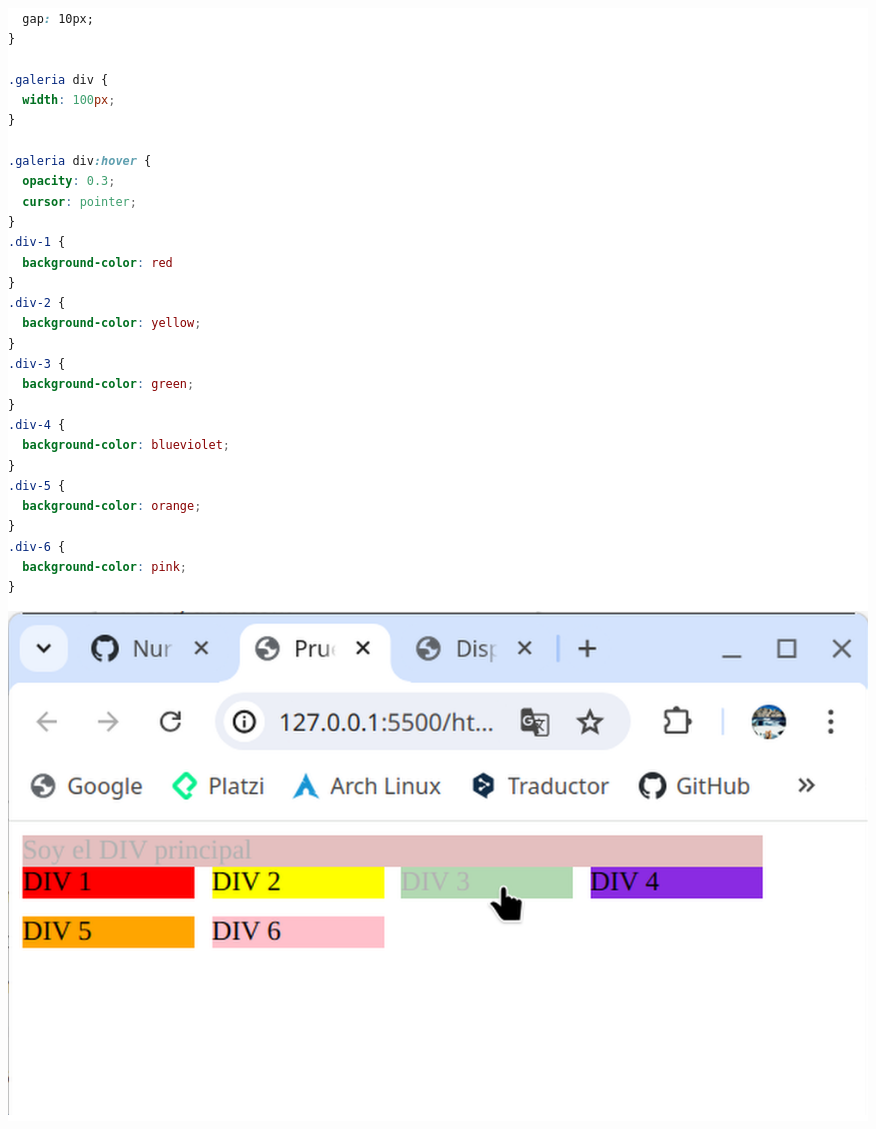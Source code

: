 ```css
  gap: 10px;
}

.galeria div {
  width: 100px;
}

.galeria div:hover {
  opacity: 0.3;
  cursor: pointer;
}
.div-1 {
  background-color: red
}
.div-2 {
  background-color: yellow;
}
.div-3 {
  background-color: green;
}
.div-4 {
  background-color: blueviolet;
}
.div-5 {
  background-color: orange;
}
.div-6 {
  background-color: pink;
}
```

![ejemplo de opacidad y galerías de imágenes](./img/image-18.png)
